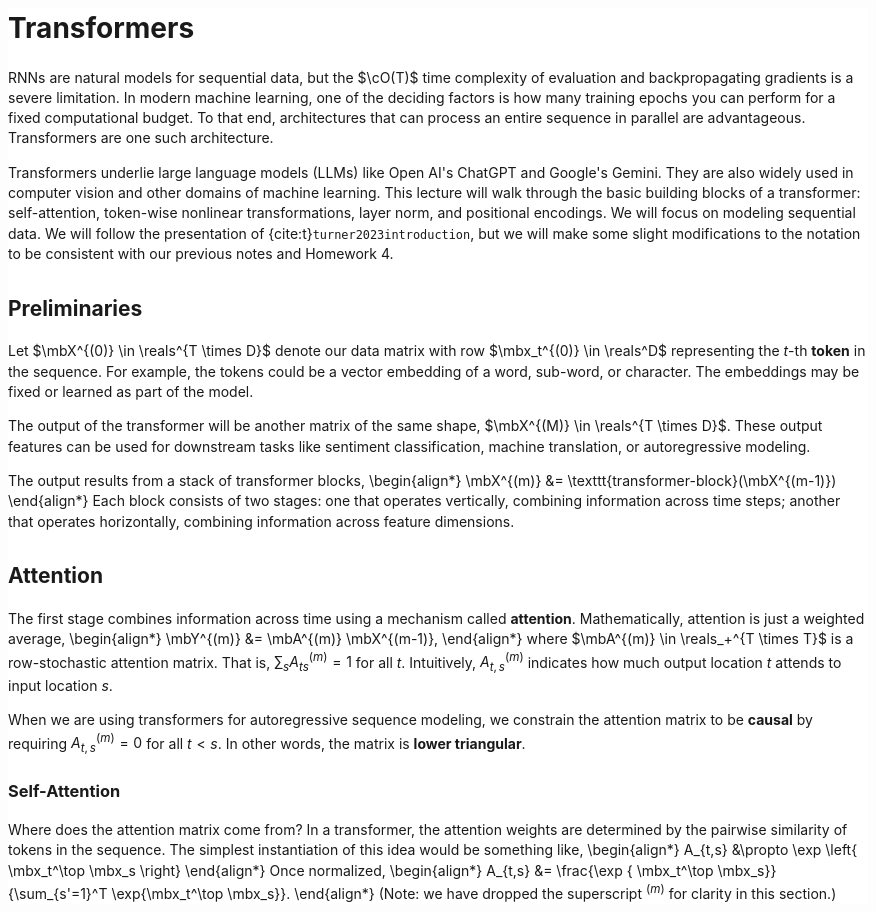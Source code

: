 # Transformers

RNNs are natural models for sequential data, but the $\cO(T)$ time complexity of evaluation and backpropagating gradients is a severe limitation. In modern machine learning, one of the deciding factors is how many training epochs you can perform for a fixed computational budget. To that end, architectures that can process an entire sequence in parallel are advantageous. Transformers are one such architecture.

Transformers underlie large language models (LLMs) like Open AI's ChatGPT and Google's Gemini. They are also widely used in computer vision and other domains of machine learning. This lecture will walk through the basic building blocks of a transformer: self-attention, token-wise nonlinear transformations, layer norm, and positional encodings. We will focus on modeling sequential data. We will follow the presentation of {cite:t}`turner2023introduction`, but we will make some slight modifications to the notation to be consistent with our previous notes and Homework 4.

## Preliminaries

Let $\mbX^{(0)} \in \reals^{T \times D}$ denote our data matrix with row $\mbx_t^{(0)} \in \reals^D$ representing the $t$-th **token** in the sequence. For example, the tokens could be a vector embedding of a word, sub-word, or character. The embeddings may be fixed or learned as part of the model.

The output of the transformer will be another matrix of the same shape, $\mbX^{(M)} \in \reals^{T \times D}$. These output features can be used for downstream tasks like sentiment classification, machine translation, or autoregressive modeling.

The output results from a stack of transformer blocks,
\begin{align*}
\mbX^{(m)} &= \texttt{transformer-block}(\mbX^{(m-1)})
\end{align*}
Each block consists of two stages: one that operates vertically, combining information across time steps; another that operates horizontally, combining information across feature dimensions.

## Attention

The first stage combines information across time using a mechanism called **attention**. Mathematically, attention is just a weighted average,
\begin{align*}
\mbY^{(m)} &= \mbA^{(m)} \mbX^{(m-1)},
\end{align*}
where $\mbA^{(m)} \in \reals_+^{T \times T}$ is a row-stochastic attention matrix. That is, $\sum_{s} A_{ts}^{(m)} = 1$ for all $t$. Intuitively, $A_{t,s}^{(m)}$ indicates how much output location $t$ attends to input location $s$. 

When we are using transformers for autoregressive sequence modeling, we constrain the attention matrix to be **causal** by requiring $A_{t,s}^{(m)} = 0$ for all $t < s$. In other words, the matrix is **lower triangular**.

### Self-Attention

Where does the attention matrix come from? In a transformer, the attention weights are determined by the pairwise similarity of tokens in the sequence. The simplest instantiation of this idea would be something like,
\begin{align*}
A_{t,s} &\propto \exp \left\{ \mbx_t^\top \mbx_s \right\}
\end{align*}
Once normalized,
\begin{align*}
A_{t,s} &= \frac{\exp \{ \mbx_t^\top \mbx_s\}}{\sum_{s'=1}^T \exp\{\mbx_t^\top \mbx_s\}}.
\end{align*}
(Note: we have dropped the superscript ${}^{(m)}$ for clarity in this section.)
